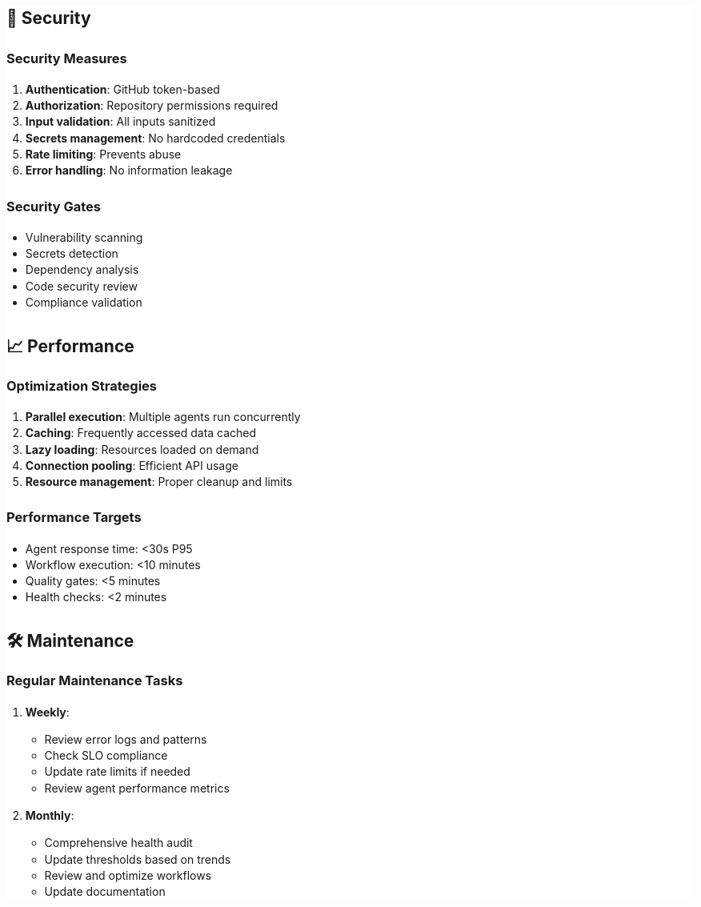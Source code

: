 ## 🔐 Security

### Security Measures

1. **Authentication**: GitHub token-based
2. **Authorization**: Repository permissions required
3. **Input validation**: All inputs sanitized
4. **Secrets management**: No hardcoded credentials
5. **Rate limiting**: Prevents abuse
6. **Error handling**: No information leakage

### Security Gates

- Vulnerability scanning
- Secrets detection
- Dependency analysis
- Code security review
- Compliance validation

## 📈 Performance

### Optimization Strategies

1. **Parallel execution**: Multiple agents run concurrently
2. **Caching**: Frequently accessed data cached
3. **Lazy loading**: Resources loaded on demand
4. **Connection pooling**: Efficient API usage
5. **Resource management**: Proper cleanup and limits

### Performance Targets

- Agent response time: <30s P95
- Workflow execution: <10 minutes
- Quality gates: <5 minutes
- Health checks: <2 minutes

## 🛠️ Maintenance

### Regular Maintenance Tasks

1. **Weekly**:
   - Review error logs and patterns
   - Check SLO compliance
   - Update rate limits if needed
   - Review agent performance metrics

2. **Monthly**:
   - Comprehensive health audit
   - Update thresholds based on trends
   - Review and optimize workflows
   - Update documentation
